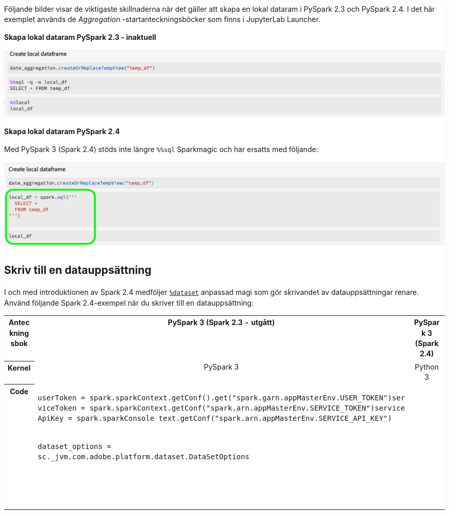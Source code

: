 Följande bilder visar de viktigaste skillnaderna när det gäller att skapa en lokal dataram i PySpark 2.3 och PySpark 2.4. I det här exemplet används de *Aggregation* -startanteckningsböcker som finns i JupyterLab Launcher.

**Skapa lokal dataram PySpark 2.3 - inaktuell**

![databildruta 1](./images/migration/pyspark-migration/2.3-dataframe.png)

**Skapa lokal dataram PySpark 2.4**

Med PySpark 3 (Spark 2.4) stöds inte längre `%%sql` Sparkmagic och har ersatts med följande:

![databildruta 2](./images/migration/pyspark-migration/2.4-dataframe.png)

## Skriv till en datauppsättning

I och med introduktionen av Spark 2.4 medföljer [`%dataset`](#magic) anpassad magi som gör skrivandet av datauppsättningar renare. Använd följande Spark 2.4-exempel när du skriver till en datauppsättning:

<table>
  <th>Anteckningsbok</th>
  <th>PySpark 3 (Spark 2.3 - utgått)</th>
  <th>PySpark 3 (Spark 2.4)</th>
  <tr>
  <th>Kernel</th>
  <td align="center">PySpark 3</td>
  <td align="center">Python 3</td>
  </tr>
  <tr>
  <th>Code</th>
  <td>
  <pre class="JSON language-JSON hljs">
userToken = spark.sparkContext.getConf().get("spark.garn.appMasterEnv.USER_TOKEN")serviceToken = spark.sparkContext.getConf("spark.arn.appMasterEnv.SERVICE_TOKEN")serviceApiKey = spark.sparkConsole text.getConf("spark.arn.appMasterEnv.SERVICE_API_KEY")

dataset_options = sc._jvm.com.adobe.platform.dataset.DataSetOptions
